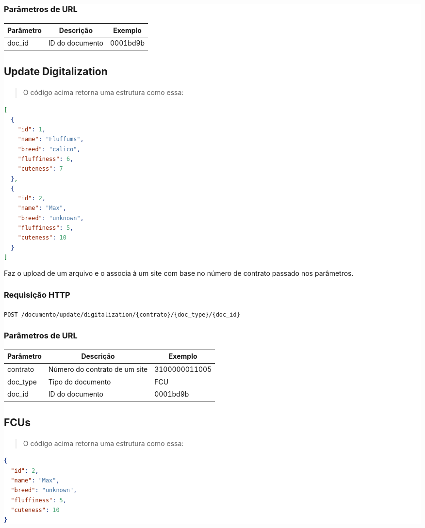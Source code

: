 ### Parâmetros de URL

| Parâmetro | Descrição       | Exemplo  |
| --------- | --------------- | -------- |
| doc_id    | ID do documento | 0001bd9b |

## Update Digitalization

> O código acima retorna uma estrutura como essa:

```json
[
  {
    "id": 1,
    "name": "Fluffums",
    "breed": "calico",
    "fluffiness": 6,
    "cuteness": 7
  },
  {
    "id": 2,
    "name": "Max",
    "breed": "unknown",
    "fluffiness": 5,
    "cuteness": 10
  }
]
```

Faz o upload de um arquivo e o associa à um site com base no número de contrato passado nos parâmetros.

### Requisição HTTP

`POST /documento/update/digitalization/{contrato}/{doc_type}/{doc_id}`

### Parâmetros de URL

| Parâmetro | Descrição                     | Exemplo       |
| --------- | ----------------------------- | ------------- |
| contrato  | Número do contrato de um site | 3100000011005 |
| doc_type  | Tipo do documento             | FCU           |
| doc_id    | ID do documento               | 0001bd9b      |

## FCUs

> O código acima retorna uma estrutura como essa:

```json
{
  "id": 2,
  "name": "Max",
  "breed": "unknown",
  "fluffiness": 5,
  "cuteness": 10
}
```
